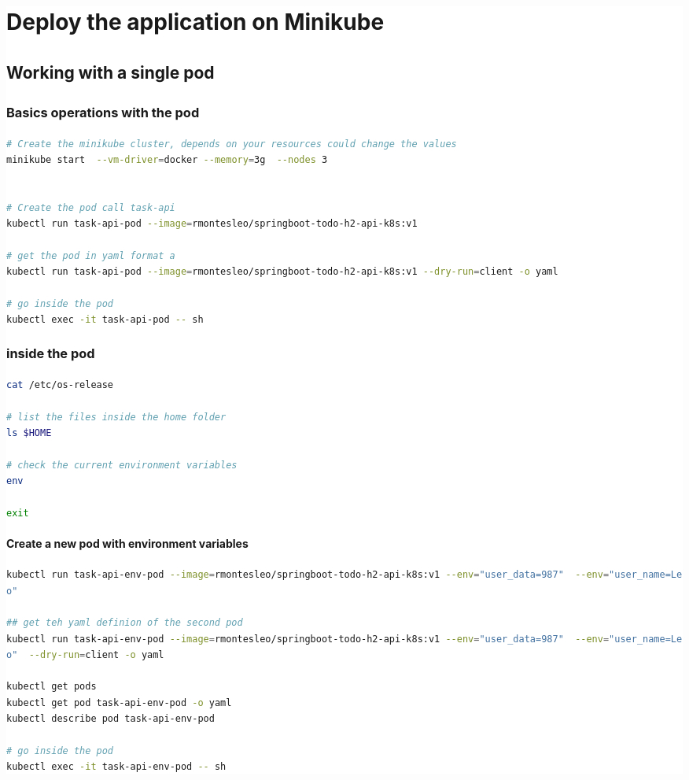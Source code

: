 #  Deploy the application on Minikube


## Working with a single pod

### Basics operations with the pod
```bash
# Create the minikube cluster, depends on your resources could change the values
minikube start  --vm-driver=docker --memory=3g  --nodes 3


# Create the pod call task-api
kubectl run task-api-pod --image=rmontesleo/springboot-todo-h2-api-k8s:v1

# get the pod in yaml format a
kubectl run task-api-pod --image=rmontesleo/springboot-todo-h2-api-k8s:v1 --dry-run=client -o yaml

# go inside the pod
kubectl exec -it task-api-pod -- sh
```

### inside the pod
```bash
cat /etc/os-release

# list the files inside the home folder
ls $HOME

# check the current environment variables
env

exit
```

#### Create a new pod with environment variables
```bash
kubectl run task-api-env-pod --image=rmontesleo/springboot-todo-h2-api-k8s:v1 --env="user_data=987"  --env="user_name=Leo" 

## get teh yaml definion of the second pod
kubectl run task-api-env-pod --image=rmontesleo/springboot-todo-h2-api-k8s:v1 --env="user_data=987"  --env="user_name=Leo"  --dry-run=client -o yaml

kubectl get pods
kubectl get pod task-api-env-pod -o yaml
kubectl describe pod task-api-env-pod

# go inside the pod
kubectl exec -it task-api-env-pod -- sh
```
